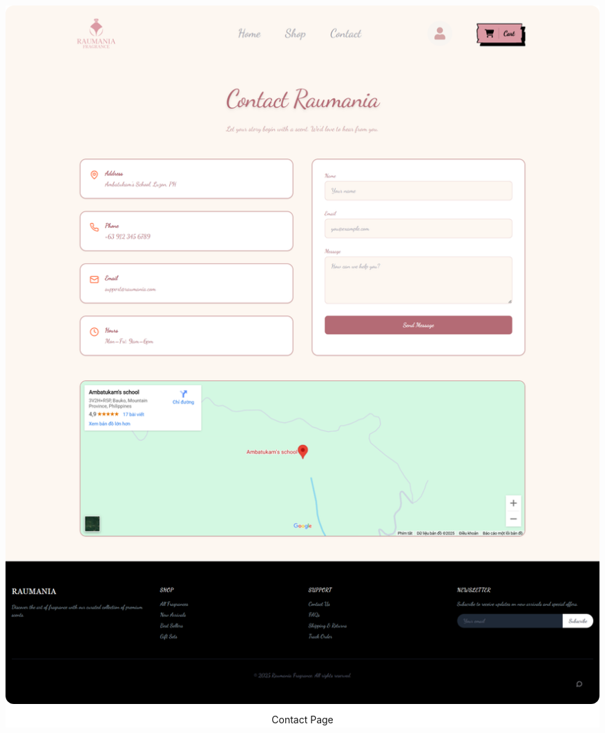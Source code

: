   <div><img src="demo/contact-page.png" alt="Contact Page" style="width: 100%; border-radius: 12px;" /><div style="text-align:center; margin-top:8px;">Contact Page</div></div>
</div>

